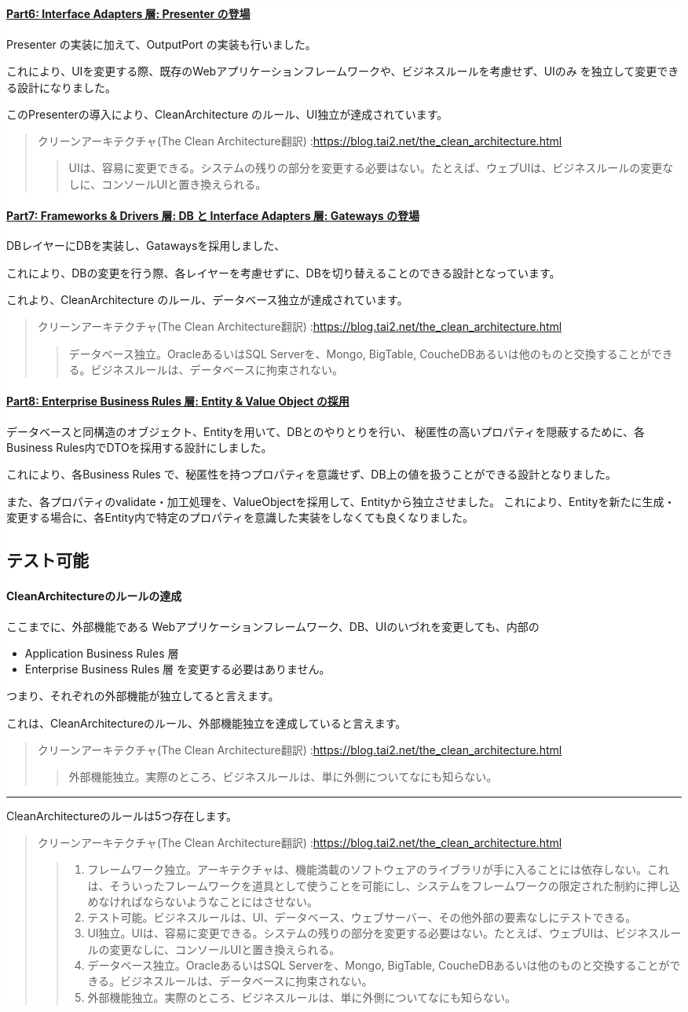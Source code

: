 #### [Part6: Interface Adapters 層: Presenter の登場](TODO:URLを追加)
Presenter の実装に加えて、OutputPort の実装も行いました。

これにより、UIを変更する際、既存のWebアプリケーションフレームワークや、ビジネスルールを考慮せず、UIのみ を独立して変更できる設計になりました。


このPresenterの導入により、CleanArchitecture のルール、UI独立が達成されています。
> クリーンアーキテクチャ(The Clean Architecture翻訳) :https://blog.tai2.net/the_clean_architecture.html
>> UIは、容易に変更できる。システムの残りの部分を変更する必要はない。たとえば、ウェブUIは、ビジネスルールの変更なしに、コンソールUIと置き換えられる。

#### [Part7: Frameworks & Drivers 層: DB と Interface Adapters 層: Gateways の登場](TODO:URLを追加)
DBレイヤーにDBを実装し、Gatawaysを採用しました、

これにより、DBの変更を行う際、各レイヤーを考慮せずに、DBを切り替えることのできる設計となっています。

これより、CleanArchitecture のルール、データベース独立が達成されています。
> クリーンアーキテクチャ(The Clean Architecture翻訳) :https://blog.tai2.net/the_clean_architecture.html
>> データベース独立。OracleあるいはSQL Serverを、Mongo, BigTable, CoucheDBあるいは他のものと交換することができる。ビジネスルールは、データベースに拘束されない。

#### [Part8: Enterprise Business Rules 層: Entity & Value Object の採用](TODO:URLを記載)
データベースと同構造のオブジェクト、Entityを用いて、DBとのやりとりを行い、
秘匿性の高いプロパティを隠蔽するために、各Business Rules内でDTOを採用する設計にしました。

これにより、各Business Rules で、秘匿性を持つプロパティを意識せず、DB上の値を扱うことができる設計となりました。

また、各プロパティのvalidate・加工処理を、ValueObjectを採用して、Entityから独立させました。
これにより、Entityを新たに生成・変更する場合に、各Entity内で特定のプロパティを意識した実装をしなくても良くなりました。


## テスト可能

#### CleanArchitectureのルールの達成
ここまでに、外部機能である Webアプリケーションフレームワーク、DB、UIのいづれを変更しても、内部の
- Application Business Rules 層
- Enterprise Business Rules 層
を変更する必要はありません。

つまり、それぞれの外部機能が独立してると言えます。

これは、CleanArchitectureのルール、外部機能独立を達成していると言えます。
> クリーンアーキテクチャ(The Clean Architecture翻訳) :https://blog.tai2.net/the_clean_architecture.html
>> 外部機能独立。実際のところ、ビジネスルールは、単に外側についてなにも知らない。
 
---

CleanArchitectureのルールは5つ存在します。
> クリーンアーキテクチャ(The Clean Architecture翻訳) :https://blog.tai2.net/the_clean_architecture.html
>> 1. フレームワーク独立。アーキテクチャは、機能満載のソフトウェアのライブラリが手に入ることには依存しない。これは、そういったフレームワークを道具として使うことを可能にし、システムをフレームワークの限定された制約に押し込めなければならないようなことにはさせない。
>> 2. テスト可能。ビジネスルールは、UI、データベース、ウェブサーバー、その他外部の要素なしにテストできる。
>> 3. UI独立。UIは、容易に変更できる。システムの残りの部分を変更する必要はない。たとえば、ウェブUIは、ビジネスルールの変更なしに、コンソールUIと置き換えられる。
>> 4. データベース独立。OracleあるいはSQL Serverを、Mongo, BigTable, CoucheDBあるいは他のものと交換することができる。ビジネスルールは、データベースに拘束されない。
>> 5. 外部機能独立。実際のところ、ビジネスルールは、単に外側についてなにも知らない。
